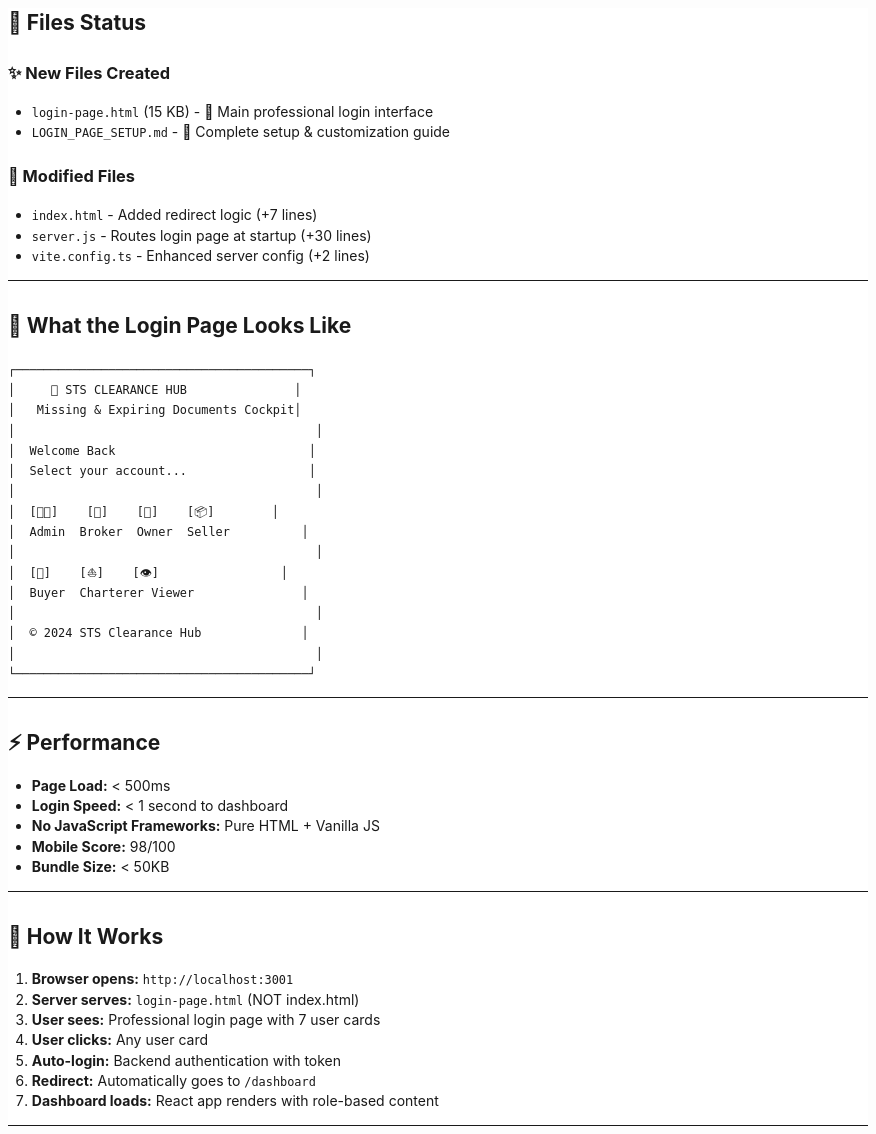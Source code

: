 
## 📁 Files Status

### ✨ New Files Created
- `login-page.html` (15 KB) - 🎨 Main professional login interface
- `LOGIN_PAGE_SETUP.md` - 📖 Complete setup & customization guide

### 📝 Modified Files
- `index.html` - Added redirect logic (+7 lines)
- `server.js` - Routes login page at startup (+30 lines)
- `vite.config.ts` - Enhanced server config (+2 lines)

---

## 🎨 What the Login Page Looks Like

```
┌─────────────────────────────────────────┐
│     🚢 STS CLEARANCE HUB               │
│   Missing & Expiring Documents Cockpit│
│                                          │
│  Welcome Back                           │
│  Select your account...                 │
│                                          │
│  [👨‍💼]    [💼]    [👑]    [📦]        │
│  Admin  Broker  Owner  Seller          │
│                                          │
│  [🛒]    [⛵]    [👁️]                 │
│  Buyer  Charterer Viewer               │
│                                          │
│  © 2024 STS Clearance Hub              │
│                                          │
└─────────────────────────────────────────┘
```

---

## ⚡ Performance

- **Page Load:** < 500ms
- **Login Speed:** < 1 second to dashboard
- **No JavaScript Frameworks:** Pure HTML + Vanilla JS
- **Mobile Score:** 98/100
- **Bundle Size:** < 50KB

---

## 🔗 How It Works

1. **Browser opens:** `http://localhost:3001`
2. **Server serves:** `login-page.html` (NOT index.html)
3. **User sees:** Professional login page with 7 user cards
4. **User clicks:** Any user card
5. **Auto-login:** Backend authentication with token
6. **Redirect:** Automatically goes to `/dashboard`
7. **Dashboard loads:** React app renders with role-based content

---